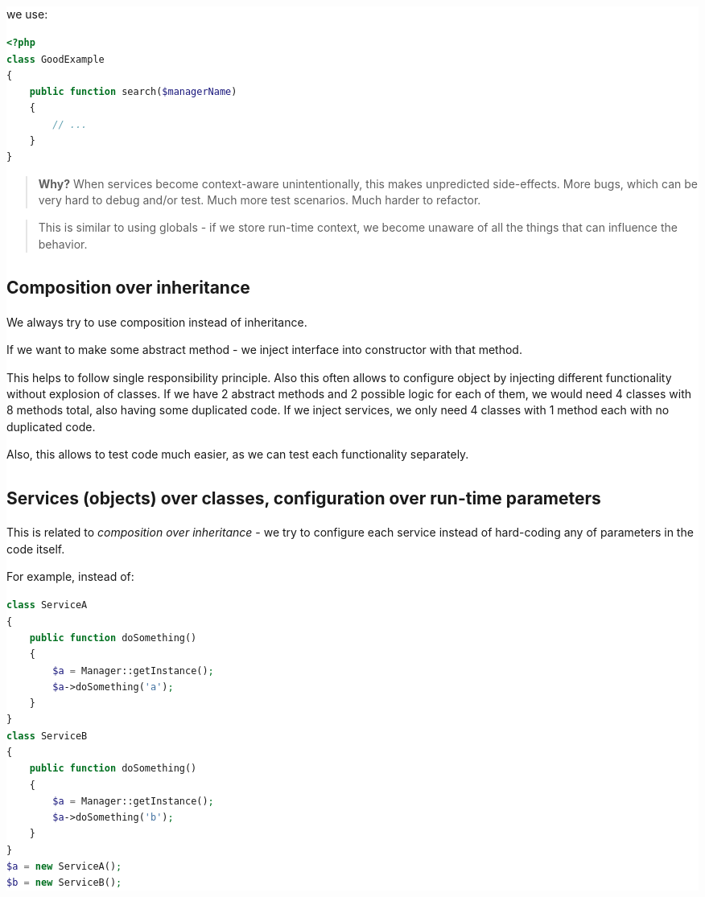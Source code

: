we use:

```php
<?php
class GoodExample
{
    public function search($managerName)
    {
        // ...
    }
}
```

> **Why?** When services become context-aware unintentionally, this makes unpredicted side-effects.
> More bugs, which can be very hard to debug and/or test. Much more test scenarios. Much harder to refactor.

> This is similar to using globals - if we store run-time context,
> we become unaware of all the things that can influence the behavior.


## Composition over inheritance

We always try to use composition instead of inheritance.

If we want to make some abstract method - we inject interface into constructor with that method.

This helps to follow single responsibility principle. Also this often allows to configure object by injecting different
functionality without explosion of classes. If we have 2 abstract methods and 2 possible logic for each of them,
we would need 4 classes with 8 methods total, also having some duplicated code.
If we inject services, we only need 4 classes with 1 method each with no duplicated code.

Also, this allows to test code much easier, as we can test each functionality separately.

## Services (objects) over classes, configuration over run-time parameters

This is related to *composition over inheritance* - we try to configure each service instead of hard-coding
any of parameters in the code itself.

For example, instead of:

```php
class ServiceA
{
    public function doSomething()
    {
        $a = Manager::getInstance();
        $a->doSomething('a');
    }
}
class ServiceB
{
    public function doSomething()
    {
        $a = Manager::getInstance();
        $a->doSomething('b');
    }
}
$a = new ServiceA();
$b = new ServiceB();
```

